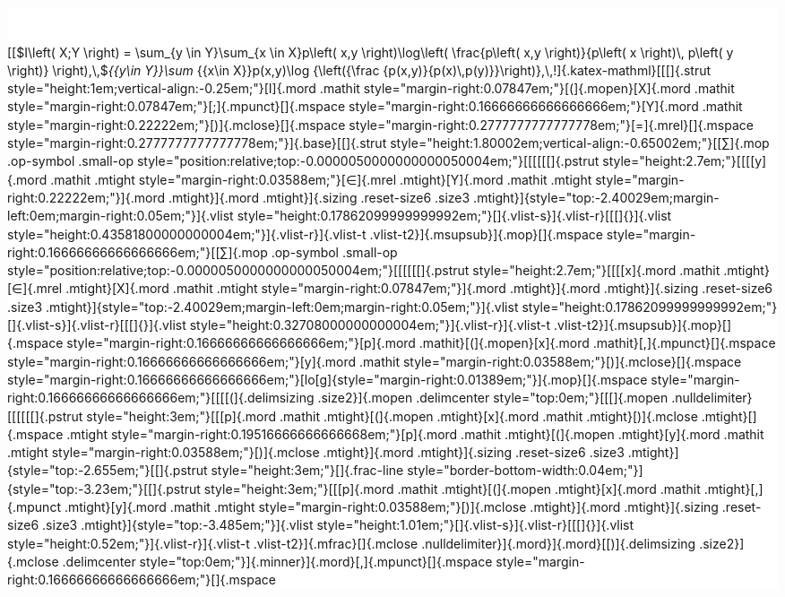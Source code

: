 \
\
[[$I\left( X;Y \right) = \sum_{y \in Y}\sum_{x \in X}p\left( x,y \right)\log\left( \frac{p\left( x,y \right)}{p\left( x \right)\, p\left( y \right)} \right),\,$*{{y\\in
Y}}\\sum* {{x\\in X}}p(x,y)\\log {\\left({\\frac
{p(x,y)}{p(x)\\,p(y)}}\\right)},\\,!]{.katex-mathml}[[[]{.strut
style="height:1em;vertical-align:-0.25em;"}[I]{.mord .mathit
style="margin-right:0.07847em;"}[(]{.mopen}[X]{.mord .mathit
style="margin-right:0.07847em;"}[;]{.mpunct}[]{.mspace
style="margin-right:0.16666666666666666em;"}[Y]{.mord .mathit
style="margin-right:0.22222em;"}[)]{.mclose}[]{.mspace
style="margin-right:0.2777777777777778em;"}[=]{.mrel}[]{.mspace
style="margin-right:0.2777777777777778em;"}]{.base}[[]{.strut
style="height:1.80002em;vertical-align:-0.65002em;"}[[∑]{.mop .op-symbol
.small-op
style="position:relative;top:-0.0000050000000000050004em;"}[[[[[[]{.pstrut
style="height:2.7em;"}[[[[y]{.mord .mathit .mtight
style="margin-right:0.03588em;"}[∈]{.mrel .mtight}[Y]{.mord .mathit
.mtight style="margin-right:0.22222em;"}]{.mord .mtight}]{.mord
.mtight}]{.sizing .reset-size6 .size3
.mtight}]{style="top:-2.40029em;margin-left:0em;margin-right:0.05em;"}]{.vlist
style="height:0.17862099999999992em;"}[​]{.vlist-s}]{.vlist-r}[[[]{}]{.vlist
style="height:0.43581800000000004em;"}]{.vlist-r}]{.vlist-t
.vlist-t2}]{.msupsub}]{.mop}[]{.mspace
style="margin-right:0.16666666666666666em;"}[[∑]{.mop .op-symbol
.small-op
style="position:relative;top:-0.0000050000000000050004em;"}[[[[[[]{.pstrut
style="height:2.7em;"}[[[[x]{.mord .mathit .mtight}[∈]{.mrel
.mtight}[X]{.mord .mathit .mtight
style="margin-right:0.07847em;"}]{.mord .mtight}]{.mord
.mtight}]{.sizing .reset-size6 .size3
.mtight}]{style="top:-2.40029em;margin-left:0em;margin-right:0.05em;"}]{.vlist
style="height:0.17862099999999992em;"}[​]{.vlist-s}]{.vlist-r}[[[]{}]{.vlist
style="height:0.32708000000000004em;"}]{.vlist-r}]{.vlist-t
.vlist-t2}]{.msupsub}]{.mop}[]{.mspace
style="margin-right:0.16666666666666666em;"}[p]{.mord
.mathit}[(]{.mopen}[x]{.mord .mathit}[,]{.mpunct}[]{.mspace
style="margin-right:0.16666666666666666em;"}[y]{.mord .mathit
style="margin-right:0.03588em;"}[)]{.mclose}[]{.mspace
style="margin-right:0.16666666666666666em;"}[lo[g]{style="margin-right:0.01389em;"}]{.mop}[]{.mspace
style="margin-right:0.16666666666666666em;"}[[[[(]{.delimsizing
.size2}]{.mopen .delimcenter style="top:0em;"}[[[]{.mopen
.nulldelimiter}[[[[[[]{.pstrut style="height:3em;"}[[[p]{.mord .mathit
.mtight}[(]{.mopen .mtight}[x]{.mord .mathit .mtight}[)]{.mclose
.mtight}[]{.mspace .mtight
style="margin-right:0.19516666666666668em;"}[p]{.mord .mathit
.mtight}[(]{.mopen .mtight}[y]{.mord .mathit .mtight
style="margin-right:0.03588em;"}[)]{.mclose .mtight}]{.mord
.mtight}]{.sizing .reset-size6 .size3
.mtight}]{style="top:-2.655em;"}[[]{.pstrut
style="height:3em;"}[]{.frac-line
style="border-bottom-width:0.04em;"}]{style="top:-3.23em;"}[[]{.pstrut
style="height:3em;"}[[[p]{.mord .mathit .mtight}[(]{.mopen
.mtight}[x]{.mord .mathit .mtight}[,]{.mpunct .mtight}[y]{.mord .mathit
.mtight style="margin-right:0.03588em;"}[)]{.mclose .mtight}]{.mord
.mtight}]{.sizing .reset-size6 .size3
.mtight}]{style="top:-3.485em;"}]{.vlist
style="height:1.01em;"}[​]{.vlist-s}]{.vlist-r}[[[]{}]{.vlist
style="height:0.52em;"}]{.vlist-r}]{.vlist-t
.vlist-t2}]{.mfrac}[]{.mclose
.nulldelimiter}]{.mord}]{.mord}[[)]{.delimsizing .size2}]{.mclose
.delimcenter style="top:0em;"}]{.minner}]{.mord}[,]{.mpunct}[]{.mspace
style="margin-right:0.16666666666666666em;"}[]{.mspace
